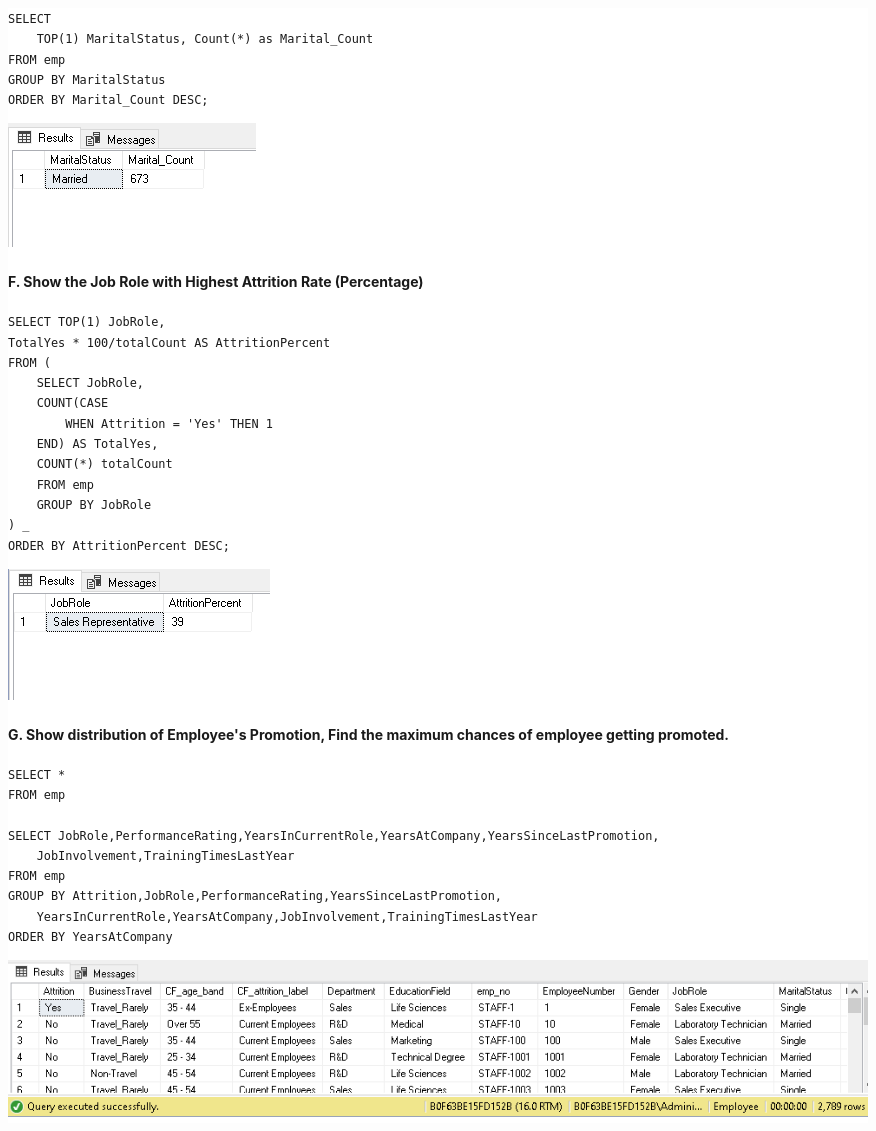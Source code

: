 ```
SELECT 
	TOP(1) MaritalStatus, Count(*) as Marital_Count
FROM emp
GROUP BY MaritalStatus
ORDER BY Marital_Count DESC;
```
![alt text](image-4.png)

#### F. Show the Job Role with Highest Attrition Rate (Percentage)
```
SELECT TOP(1) JobRole, 
TotalYes * 100/totalCount AS AttritionPercent
FROM (
	SELECT JobRole,
	COUNT(CASE
		WHEN Attrition = 'Yes' THEN 1
	END) AS TotalYes,
	COUNT(*) totalCount
	FROM emp
	GROUP BY JobRole
) _
ORDER BY AttritionPercent DESC;
```
![alt text](image-5.png)

#### G. Show distribution of Employee's Promotion, Find the maximum chances of employee getting promoted.
```
SELECT *
FROM emp

SELECT JobRole,PerformanceRating,YearsInCurrentRole,YearsAtCompany,YearsSinceLastPromotion,
	JobInvolvement,TrainingTimesLastYear
FROM emp
GROUP BY Attrition,JobRole,PerformanceRating,YearsSinceLastPromotion,
	YearsInCurrentRole,YearsAtCompany,JobInvolvement,TrainingTimesLastYear
ORDER BY YearsAtCompany
```
![alt text](image-6.png)

